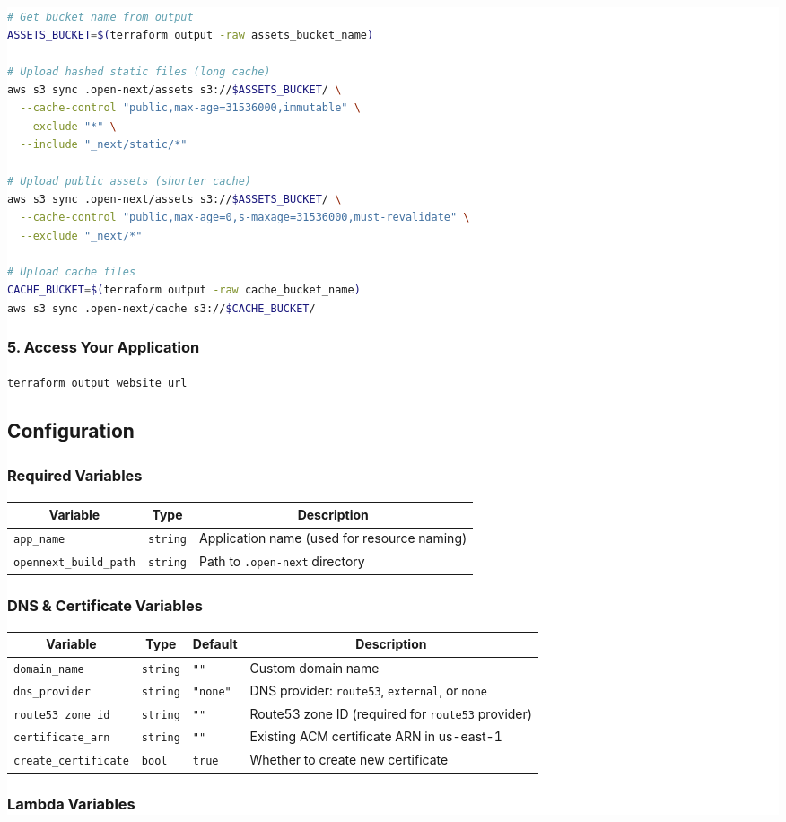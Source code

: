```bash
# Get bucket name from output
ASSETS_BUCKET=$(terraform output -raw assets_bucket_name)

# Upload hashed static files (long cache)
aws s3 sync .open-next/assets s3://$ASSETS_BUCKET/ \
  --cache-control "public,max-age=31536000,immutable" \
  --exclude "*" \
  --include "_next/static/*"

# Upload public assets (shorter cache)
aws s3 sync .open-next/assets s3://$ASSETS_BUCKET/ \
  --cache-control "public,max-age=0,s-maxage=31536000,must-revalidate" \
  --exclude "_next/*"

# Upload cache files
CACHE_BUCKET=$(terraform output -raw cache_bucket_name)
aws s3 sync .open-next/cache s3://$CACHE_BUCKET/
```

### 5. Access Your Application

```bash
terraform output website_url
```

## Configuration

### Required Variables

| Variable | Type | Description |
|----------|------|-------------|
| `app_name` | `string` | Application name (used for resource naming) |
| `opennext_build_path` | `string` | Path to `.open-next` directory |

### DNS & Certificate Variables

| Variable | Type | Default | Description |
|----------|------|---------|-------------|
| `domain_name` | `string` | `""` | Custom domain name |
| `dns_provider` | `string` | `"none"` | DNS provider: `route53`, `external`, or `none` |
| `route53_zone_id` | `string` | `""` | Route53 zone ID (required for `route53` provider) |
| `certificate_arn` | `string` | `""` | Existing ACM certificate ARN in us-east-1 |
| `create_certificate` | `bool` | `true` | Whether to create new certificate |

### Lambda Variables
